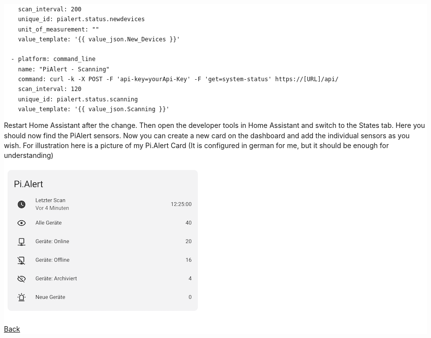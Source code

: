 ```
    scan_interval: 200
    unique_id: pialert.status.newdevices
    unit_of_measurement: ""
    value_template: '{{ value_json.New_Devices }}'

  - platform: command_line
    name: "PiAlert - Scanning"
    command: curl -k -X POST -F 'api-key=yourApi-Key' -F 'get=system-status' https://[URL]/api/
    scan_interval: 120
    unique_id: pialert.status.scanning
    value_template: '{{ value_json.Scanning }}'
```
Restart Home Assistant after the change. Then open the developer tools in Home Assistant and switch to the States tab. Here you should now find the PiAlert sensors. Now you can create a new card on the dashboard and add the individual sensors as you wish. For illustration here is a picture of my Pi.Alert Card (It is configured in german for me, but it should be enough for understanding)

![pialert_card.png][pialert_card] 


[Back](https://github.com/leiweibau/Pi.Alert#api)

[pialert_card]:    /docs/img/pialert_card.png       "pialert_card.png"
